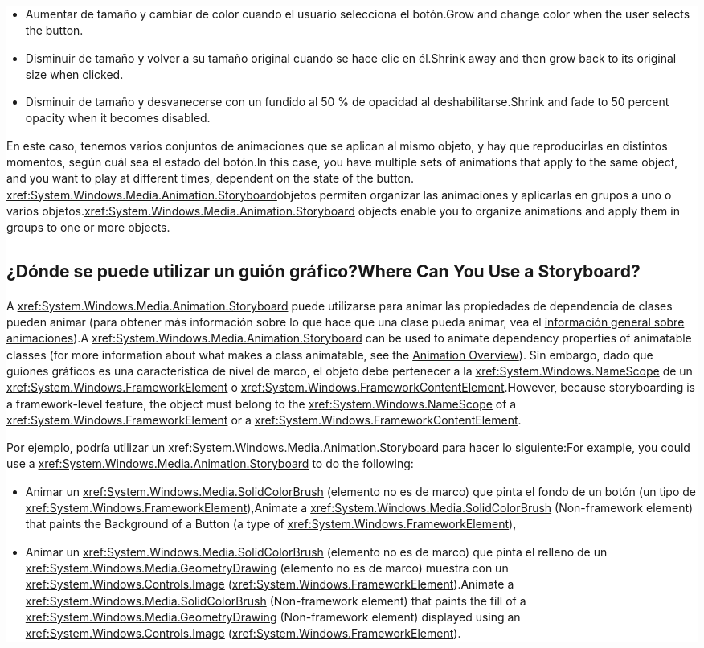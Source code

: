 -   <span data-ttu-id="70c68-118">Aumentar de tamaño y cambiar de color cuando el usuario selecciona el botón.</span><span class="sxs-lookup"><span data-stu-id="70c68-118">Grow and change color when the user selects the button.</span></span>  
  
-   <span data-ttu-id="70c68-119">Disminuir de tamaño y volver a su tamaño original cuando se hace clic en él.</span><span class="sxs-lookup"><span data-stu-id="70c68-119">Shrink away and then grow back to its original size when clicked.</span></span>  
  
-   <span data-ttu-id="70c68-120">Disminuir de tamaño y desvanecerse con un fundido al 50 % de opacidad al deshabilitarse.</span><span class="sxs-lookup"><span data-stu-id="70c68-120">Shrink and fade to 50 percent opacity when it becomes disabled.</span></span>  
  
 <span data-ttu-id="70c68-121">En este caso, tenemos varios conjuntos de animaciones que se aplican al mismo objeto, y hay que reproducirlas en distintos momentos, según cuál sea el estado del botón.</span><span class="sxs-lookup"><span data-stu-id="70c68-121">In this case, you have multiple sets of animations that apply to the same object, and you want to play at different times, dependent on the state of the button.</span></span> <span data-ttu-id="70c68-122"><xref:System.Windows.Media.Animation.Storyboard>objetos permiten organizar las animaciones y aplicarlas en grupos a uno o varios objetos.</span><span class="sxs-lookup"><span data-stu-id="70c68-122"><xref:System.Windows.Media.Animation.Storyboard> objects enable you to organize animations and apply them in groups to one or more objects.</span></span>  
  
<a name="wherecanyouuseastoryboard"></a>   
## <a name="where-can-you-use-a-storyboard"></a><span data-ttu-id="70c68-123">¿Dónde se puede utilizar un guión gráfico?</span><span class="sxs-lookup"><span data-stu-id="70c68-123">Where Can You Use a Storyboard?</span></span>  
 <span data-ttu-id="70c68-124">A <xref:System.Windows.Media.Animation.Storyboard> puede utilizarse para animar las propiedades de dependencia de clases pueden animar (para obtener más información sobre lo que hace que una clase pueda animar, vea el [información general sobre animaciones](../../../../docs/framework/wpf/graphics-multimedia/animation-overview.md)).</span><span class="sxs-lookup"><span data-stu-id="70c68-124">A <xref:System.Windows.Media.Animation.Storyboard> can be used to animate dependency properties of animatable classes (for more information about what makes a class animatable, see the [Animation Overview](../../../../docs/framework/wpf/graphics-multimedia/animation-overview.md)).</span></span> <span data-ttu-id="70c68-125">Sin embargo, dado que guiones gráficos es una característica de nivel de marco, el objeto debe pertenecer a la <xref:System.Windows.NameScope> de un <xref:System.Windows.FrameworkElement> o <xref:System.Windows.FrameworkContentElement>.</span><span class="sxs-lookup"><span data-stu-id="70c68-125">However, because storyboarding is a framework-level feature, the object must belong to the <xref:System.Windows.NameScope> of a <xref:System.Windows.FrameworkElement> or a <xref:System.Windows.FrameworkContentElement>.</span></span>  
  
 <span data-ttu-id="70c68-126">Por ejemplo, podría utilizar un <xref:System.Windows.Media.Animation.Storyboard> para hacer lo siguiente:</span><span class="sxs-lookup"><span data-stu-id="70c68-126">For example, you could use a <xref:System.Windows.Media.Animation.Storyboard> to do the following:</span></span>  
  
-   <span data-ttu-id="70c68-127">Animar un <xref:System.Windows.Media.SolidColorBrush> (elemento no es de marco) que pinta el fondo de un botón (un tipo de <xref:System.Windows.FrameworkElement>),</span><span class="sxs-lookup"><span data-stu-id="70c68-127">Animate a <xref:System.Windows.Media.SolidColorBrush> (Non-framework element) that paints the Background of a Button (a type of <xref:System.Windows.FrameworkElement>),</span></span>  
  
-   <span data-ttu-id="70c68-128">Animar un <xref:System.Windows.Media.SolidColorBrush> (elemento no es de marco) que pinta el relleno de un <xref:System.Windows.Media.GeometryDrawing> (elemento no es de marco) muestra con un <xref:System.Windows.Controls.Image> (<xref:System.Windows.FrameworkElement>).</span><span class="sxs-lookup"><span data-stu-id="70c68-128">Animate a <xref:System.Windows.Media.SolidColorBrush> (Non-framework element) that paints the fill of a <xref:System.Windows.Media.GeometryDrawing> (Non-framework element) displayed using an <xref:System.Windows.Controls.Image> (<xref:System.Windows.FrameworkElement>).</span></span>  
  